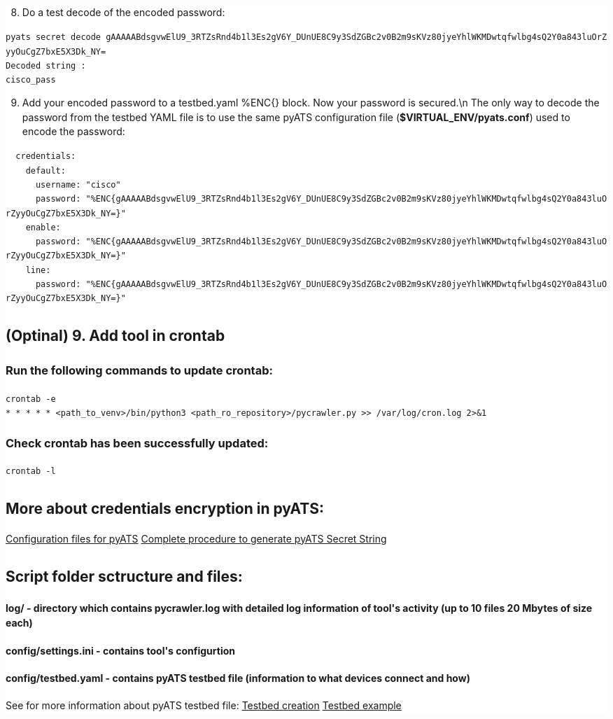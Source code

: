 8. Do a test decode of the encoded password:
```
pyats secret decode gAAAAABdsgvwElU9_3RTZsRnd4b1l3Es2gV6Y_DUnUE8C9y3SdZGBc2v0B2m9sKVz80jyeYhlWKMDwtqfwlbg4sQ2Y0a843luOrZyyOuCgZ7bxE5X3Dk_NY=
Decoded string :
cisco_pass
```

9. Add your encoded password to a testbed.yaml %ENC{} block. Now your password is secured.\n
The only way to decode the password from the testbed YAML file is to use the same pyATS configuration file (**$VIRTUAL_ENV/pyats.conf**) used to encode the password:
```
  credentials:
    default:
      username: "cisco"
      password: "%ENC{gAAAAABdsgvwElU9_3RTZsRnd4b1l3Es2gV6Y_DUnUE8C9y3SdZGBc2v0B2m9sKVz80jyeYhlWKMDwtqfwlbg4sQ2Y0a843luOrZyyOuCgZ7bxE5X3Dk_NY=}"
    enable:
      password: "%ENC{gAAAAABdsgvwElU9_3RTZsRnd4b1l3Es2gV6Y_DUnUE8C9y3SdZGBc2v0B2m9sKVz80jyeYhlWKMDwtqfwlbg4sQ2Y0a843luOrZyyOuCgZ7bxE5X3Dk_NY=}"
    line:
      password: "%ENC{gAAAAABdsgvwElU9_3RTZsRnd4b1l3Es2gV6Y_DUnUE8C9y3SdZGBc2v0B2m9sKVz80jyeYhlWKMDwtqfwlbg4sQ2Y0a843luOrZyyOuCgZ7bxE5X3Dk_NY=}"
```

## (Optinal) 9. Add tool in crontab
### Run the following commands to update crontab:
```
crontab -e
* * * * * <path_to_venv>/bin/python3 <path_ro_repository>/pycrawler.py >> /var/log/cron.log 2>&1
```
### Check crontab has been successfully updated:
```
crontab -l
```

## More about credentials encryption in pyATS:
[Configuration files for pyATS](https://pubhub.devnetcloud.com/media/pyats/docs/configuration/index.html#pyats-configuration)
[Complete procedure to generate pyATS Secret String](https://pubhub.devnetcloud.com/media/pyats/docs/utilities/secret_strings.html#secret-strings)

## Script folder sctructure and files:
#### log/ - directory which contains pycrawler.log with detailed log information of tool's activity (up to 10 files 20 Mbytes of size each)
#### config/settings.ini - contains tool's configurtion
#### config/testbed.yaml - contains pyATS testbed file (information to what devices connect and how)
See for more information about pyATS testbed file:
[Testbed creation](https://pubhub.devnetcloud.com/media/pyats/docs/topology/creation.html#testbed-file)
[Testbed example](https://pubhub.devnetcloud.com/media/pyats/docs/topology/example.html)

